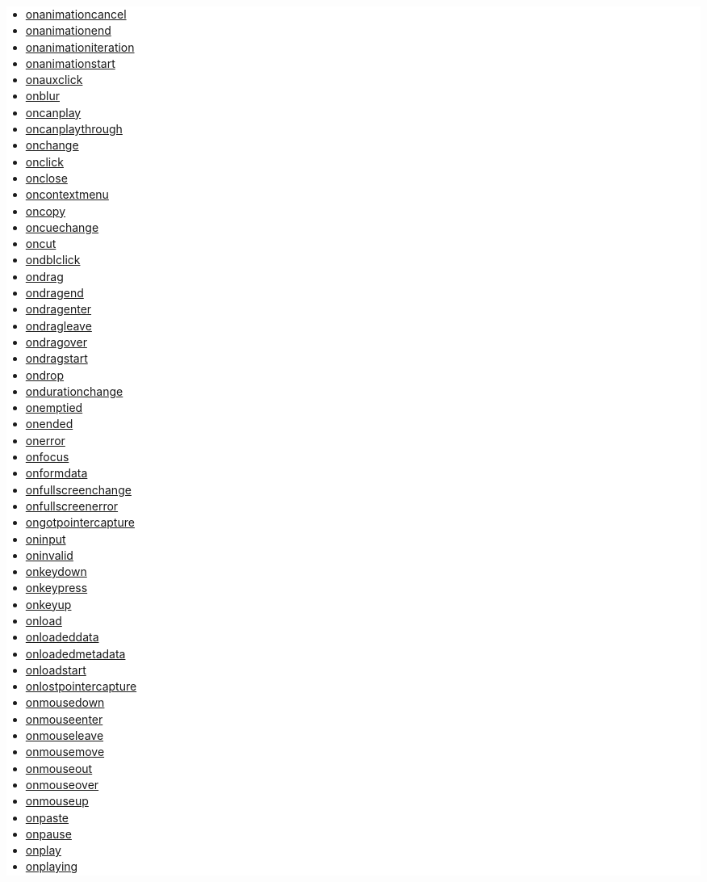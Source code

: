 - [onanimationcancel](akashaproject_ui_awf_testing_utils._internal_.SVGAnimateElement.md#onanimationcancel)
- [onanimationend](akashaproject_ui_awf_testing_utils._internal_.SVGAnimateElement.md#onanimationend)
- [onanimationiteration](akashaproject_ui_awf_testing_utils._internal_.SVGAnimateElement.md#onanimationiteration)
- [onanimationstart](akashaproject_ui_awf_testing_utils._internal_.SVGAnimateElement.md#onanimationstart)
- [onauxclick](akashaproject_ui_awf_testing_utils._internal_.SVGAnimateElement.md#onauxclick)
- [onblur](akashaproject_ui_awf_testing_utils._internal_.SVGAnimateElement.md#onblur)
- [oncanplay](akashaproject_ui_awf_testing_utils._internal_.SVGAnimateElement.md#oncanplay)
- [oncanplaythrough](akashaproject_ui_awf_testing_utils._internal_.SVGAnimateElement.md#oncanplaythrough)
- [onchange](akashaproject_ui_awf_testing_utils._internal_.SVGAnimateElement.md#onchange)
- [onclick](akashaproject_ui_awf_testing_utils._internal_.SVGAnimateElement.md#onclick)
- [onclose](akashaproject_ui_awf_testing_utils._internal_.SVGAnimateElement.md#onclose)
- [oncontextmenu](akashaproject_ui_awf_testing_utils._internal_.SVGAnimateElement.md#oncontextmenu)
- [oncopy](akashaproject_ui_awf_testing_utils._internal_.SVGAnimateElement.md#oncopy)
- [oncuechange](akashaproject_ui_awf_testing_utils._internal_.SVGAnimateElement.md#oncuechange)
- [oncut](akashaproject_ui_awf_testing_utils._internal_.SVGAnimateElement.md#oncut)
- [ondblclick](akashaproject_ui_awf_testing_utils._internal_.SVGAnimateElement.md#ondblclick)
- [ondrag](akashaproject_ui_awf_testing_utils._internal_.SVGAnimateElement.md#ondrag)
- [ondragend](akashaproject_ui_awf_testing_utils._internal_.SVGAnimateElement.md#ondragend)
- [ondragenter](akashaproject_ui_awf_testing_utils._internal_.SVGAnimateElement.md#ondragenter)
- [ondragleave](akashaproject_ui_awf_testing_utils._internal_.SVGAnimateElement.md#ondragleave)
- [ondragover](akashaproject_ui_awf_testing_utils._internal_.SVGAnimateElement.md#ondragover)
- [ondragstart](akashaproject_ui_awf_testing_utils._internal_.SVGAnimateElement.md#ondragstart)
- [ondrop](akashaproject_ui_awf_testing_utils._internal_.SVGAnimateElement.md#ondrop)
- [ondurationchange](akashaproject_ui_awf_testing_utils._internal_.SVGAnimateElement.md#ondurationchange)
- [onemptied](akashaproject_ui_awf_testing_utils._internal_.SVGAnimateElement.md#onemptied)
- [onended](akashaproject_ui_awf_testing_utils._internal_.SVGAnimateElement.md#onended)
- [onerror](akashaproject_ui_awf_testing_utils._internal_.SVGAnimateElement.md#onerror)
- [onfocus](akashaproject_ui_awf_testing_utils._internal_.SVGAnimateElement.md#onfocus)
- [onformdata](akashaproject_ui_awf_testing_utils._internal_.SVGAnimateElement.md#onformdata)
- [onfullscreenchange](akashaproject_ui_awf_testing_utils._internal_.SVGAnimateElement.md#onfullscreenchange)
- [onfullscreenerror](akashaproject_ui_awf_testing_utils._internal_.SVGAnimateElement.md#onfullscreenerror)
- [ongotpointercapture](akashaproject_ui_awf_testing_utils._internal_.SVGAnimateElement.md#ongotpointercapture)
- [oninput](akashaproject_ui_awf_testing_utils._internal_.SVGAnimateElement.md#oninput)
- [oninvalid](akashaproject_ui_awf_testing_utils._internal_.SVGAnimateElement.md#oninvalid)
- [onkeydown](akashaproject_ui_awf_testing_utils._internal_.SVGAnimateElement.md#onkeydown)
- [onkeypress](akashaproject_ui_awf_testing_utils._internal_.SVGAnimateElement.md#onkeypress)
- [onkeyup](akashaproject_ui_awf_testing_utils._internal_.SVGAnimateElement.md#onkeyup)
- [onload](akashaproject_ui_awf_testing_utils._internal_.SVGAnimateElement.md#onload)
- [onloadeddata](akashaproject_ui_awf_testing_utils._internal_.SVGAnimateElement.md#onloadeddata)
- [onloadedmetadata](akashaproject_ui_awf_testing_utils._internal_.SVGAnimateElement.md#onloadedmetadata)
- [onloadstart](akashaproject_ui_awf_testing_utils._internal_.SVGAnimateElement.md#onloadstart)
- [onlostpointercapture](akashaproject_ui_awf_testing_utils._internal_.SVGAnimateElement.md#onlostpointercapture)
- [onmousedown](akashaproject_ui_awf_testing_utils._internal_.SVGAnimateElement.md#onmousedown)
- [onmouseenter](akashaproject_ui_awf_testing_utils._internal_.SVGAnimateElement.md#onmouseenter)
- [onmouseleave](akashaproject_ui_awf_testing_utils._internal_.SVGAnimateElement.md#onmouseleave)
- [onmousemove](akashaproject_ui_awf_testing_utils._internal_.SVGAnimateElement.md#onmousemove)
- [onmouseout](akashaproject_ui_awf_testing_utils._internal_.SVGAnimateElement.md#onmouseout)
- [onmouseover](akashaproject_ui_awf_testing_utils._internal_.SVGAnimateElement.md#onmouseover)
- [onmouseup](akashaproject_ui_awf_testing_utils._internal_.SVGAnimateElement.md#onmouseup)
- [onpaste](akashaproject_ui_awf_testing_utils._internal_.SVGAnimateElement.md#onpaste)
- [onpause](akashaproject_ui_awf_testing_utils._internal_.SVGAnimateElement.md#onpause)
- [onplay](akashaproject_ui_awf_testing_utils._internal_.SVGAnimateElement.md#onplay)
- [onplaying](akashaproject_ui_awf_testing_utils._internal_.SVGAnimateElement.md#onplaying)